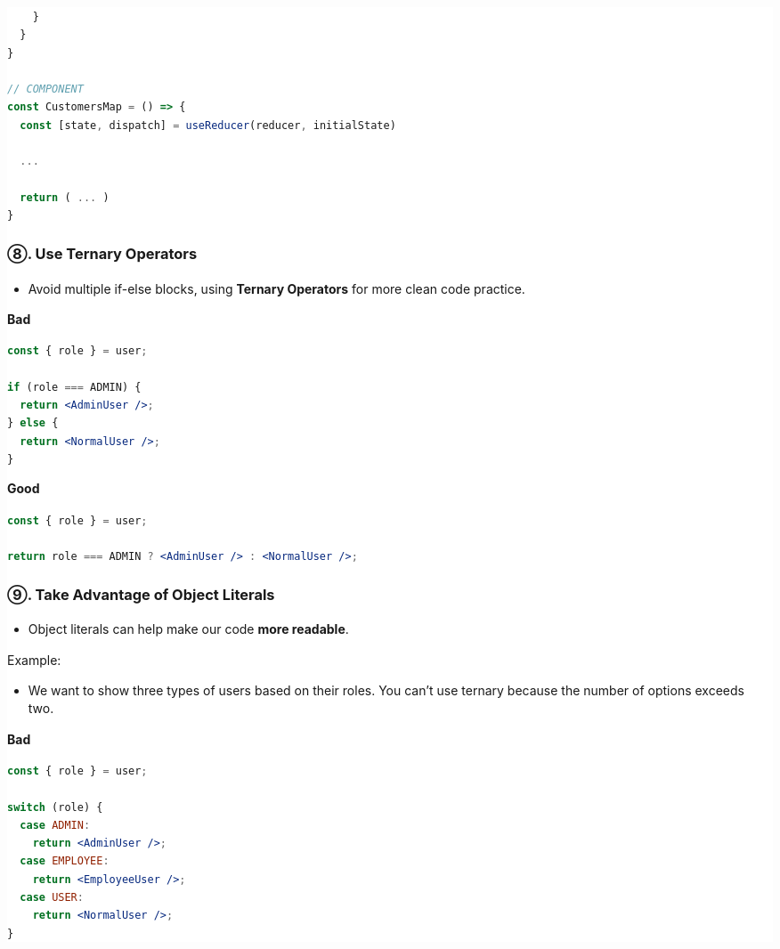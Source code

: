 ```jsx
    }
  }
}

// COMPONENT
const CustomersMap = () => {
  const [state, dispatch] = useReducer(reducer, initialState)

  ...

  return ( ... )
}
```

### ⑧. Use Ternary Operators 

- Avoid multiple if-else blocks, using **Ternary Operators** for more clean code practice.

**Bad**

```jsx
const { role } = user;

if (role === ADMIN) {
  return <AdminUser />;
} else {
  return <NormalUser />;
}
```

**Good**

```jsx
const { role } = user;

return role === ADMIN ? <AdminUser /> : <NormalUser />;
```


### ⑨. Take Advantage of Object Literals 

- Object literals can help make our code **more readable**.

Example: 
  - We want to show three types of users based on their roles. You can’t use ternary because the number of options exceeds two.

**Bad**

```jsx
const { role } = user;

switch (role) {
  case ADMIN:
    return <AdminUser />;
  case EMPLOYEE:
    return <EmployeeUser />;
  case USER:
    return <NormalUser />;
}
```
